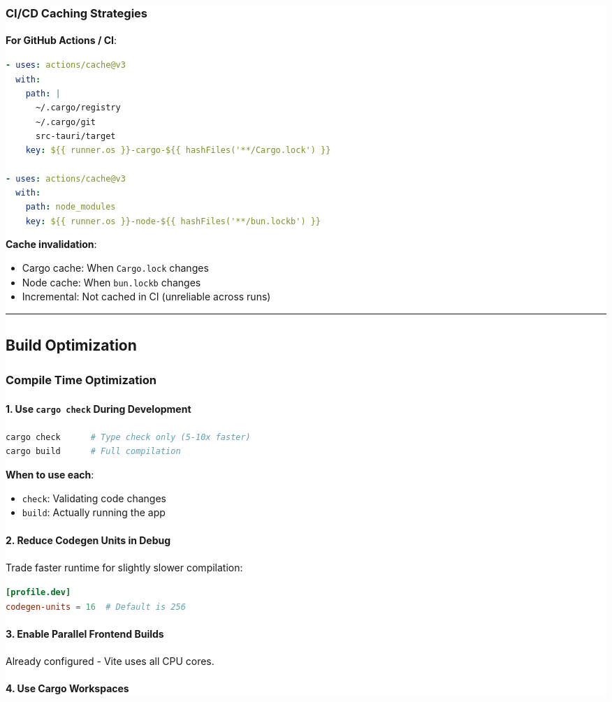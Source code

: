 ### CI/CD Caching Strategies

**For GitHub Actions / CI**:

```yaml
- uses: actions/cache@v3
  with:
    path: |
      ~/.cargo/registry
      ~/.cargo/git
      src-tauri/target
    key: ${{ runner.os }}-cargo-${{ hashFiles('**/Cargo.lock') }}

- uses: actions/cache@v3
  with:
    path: node_modules
    key: ${{ runner.os }}-node-${{ hashFiles('**/bun.lockb') }}
```

**Cache invalidation**:
- Cargo cache: When `Cargo.lock` changes
- Node cache: When `bun.lockb` changes
- Incremental: Not cached in CI (unreliable across runs)

---

## Build Optimization

### Compile Time Optimization

#### 1. Use `cargo check` During Development

```bash
cargo check      # Type check only (5-10x faster)
cargo build      # Full compilation
```

**When to use each**:
- `check`: Validating code changes
- `build`: Actually running the app

#### 2. Reduce Codegen Units in Debug

Trade faster runtime for slightly slower compilation:

```toml
[profile.dev]
codegen-units = 16  # Default is 256
```

#### 3. Enable Parallel Frontend Builds

Already configured - Vite uses all CPU cores.

#### 4. Use Cargo Workspaces
